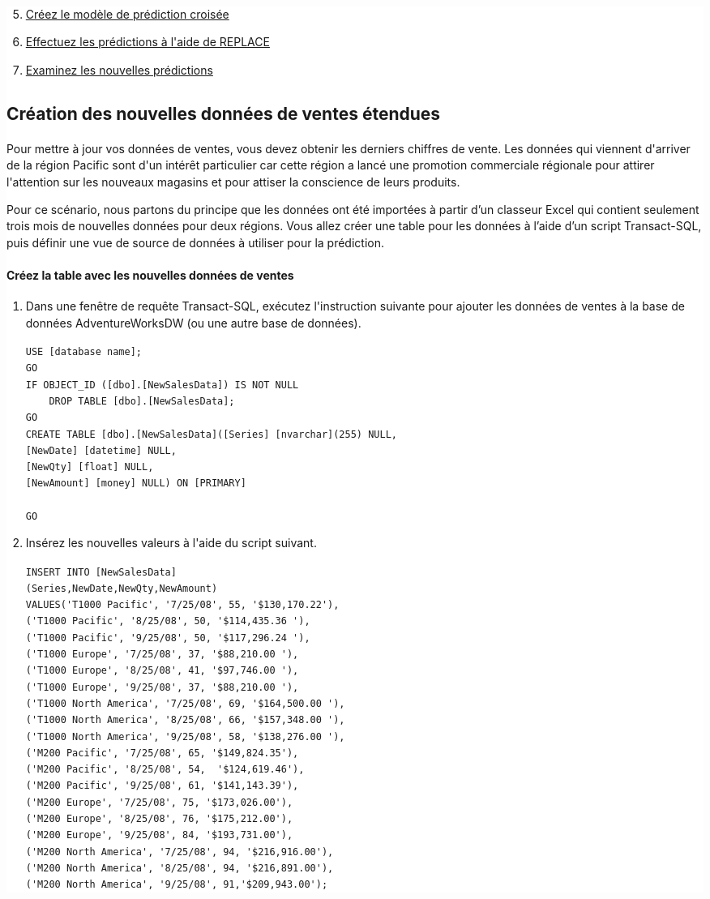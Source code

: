 5.  [Créez le modèle de prédiction croisée](../../2014/tutorials/time-series-predictions-replacement-data-intermediate-data-mining.md)  
  
6.  [Effectuez les prédictions à l'aide de REPLACE](../../2014/tutorials/time-series-predictions-replacement-data-intermediate-data-mining.md)  
  
7.  [Examinez les nouvelles prédictions](../../2014/tutorials/comparing-predictions-for-forecasting-models-intermediate-data-mining-tutorial.md)  
  
##  <a name="creating-the-new-extended-sales-data"></a><a name="bkmk_newExtendData"></a>Création des nouvelles données de ventes étendues  
 Pour mettre à jour vos données de ventes, vous devez obtenir les derniers chiffres de vente. Les données qui viennent d'arriver de la région Pacific sont d'un intérêt particulier car cette région a lancé une promotion commerciale régionale pour attirer l'attention sur les nouveaux magasins et pour attiser la conscience de leurs produits.  
  
 Pour ce scénario, nous partons du principe que les données ont été importées à partir d’un classeur Excel qui contient seulement trois mois de nouvelles données pour deux régions. Vous allez créer une table pour les données à l’aide d’un script Transact-SQL, puis définir une vue de source de données à utiliser pour la prédiction.  
  
#### <a name="create-the-table-with-new-sales-data"></a>Créez la table avec les nouvelles données de ventes  
  
1.  Dans une fenêtre de requête Transact-SQL, exécutez l'instruction suivante pour ajouter les données de ventes à la base de données AdventureWorksDW (ou une autre base de données).  
  
    ```  
    USE [database name];  
    GO  
    IF OBJECT_ID ([dbo].[NewSalesData]) IS NOT NULL   
        DROP TABLE [dbo].[NewSalesData];  
    GO  
    CREATE TABLE [dbo].[NewSalesData]([Series] [nvarchar](255) NULL,  
    [NewDate] [datetime] NULL,  
    [NewQty] [float] NULL,  
    [NewAmount] [money] NULL) ON [PRIMARY]  
  
    GO  
    ```  
  
2.  Insérez les nouvelles valeurs à l'aide du script suivant.  
  
    ```  
    INSERT INTO [NewSalesData]  
    (Series,NewDate,NewQty,NewAmount)  
    VALUES('T1000 Pacific', '7/25/08', 55, '$130,170.22'),  
    ('T1000 Pacific', '8/25/08', 50, '$114,435.36 '),  
    ('T1000 Pacific', '9/25/08', 50, '$117,296.24 '),  
    ('T1000 Europe', '7/25/08', 37, '$88,210.00 '),  
    ('T1000 Europe', '8/25/08', 41, '$97,746.00 '),  
    ('T1000 Europe', '9/25/08', 37, '$88,210.00 '),  
    ('T1000 North America', '7/25/08', 69, '$164,500.00 '),  
    ('T1000 North America', '8/25/08', 66, '$157,348.00 '),  
    ('T1000 North America', '9/25/08', 58, '$138,276.00 '),  
    ('M200 Pacific', '7/25/08', 65, '$149,824.35'),  
    ('M200 Pacific', '8/25/08', 54,  '$124,619.46'),  
    ('M200 Pacific', '9/25/08', 61, '$141,143.39'),  
    ('M200 Europe', '7/25/08', 75, '$173,026.00'),  
    ('M200 Europe', '8/25/08', 76, '$175,212.00'),  
    ('M200 Europe', '9/25/08', 84, '$193,731.00'),  
    ('M200 North America', '7/25/08', 94, '$216,916.00'),  
    ('M200 North America', '8/25/08', 94, '$216,891.00'),  
    ('M200 North America', '9/25/08', 91,'$209,943.00');  
    ```  
  